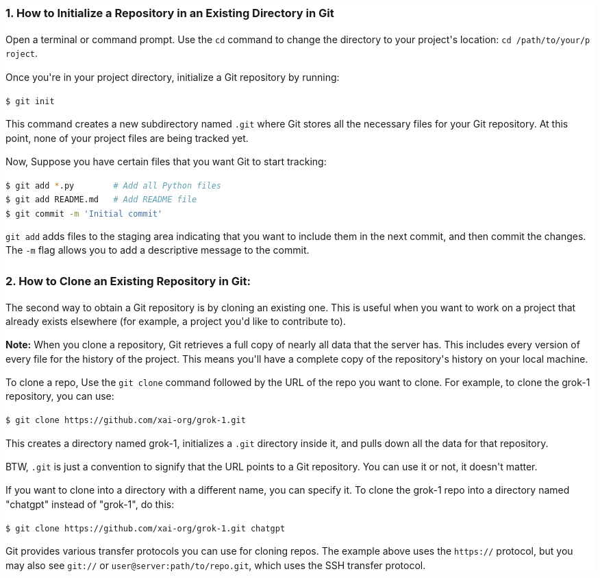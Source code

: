### 1\. How to Initialize a Repository in an Existing Directory in Git

Open a terminal or command prompt. Use the `cd` command to change the directory to your project's location: `cd /path/to/your/project`.

Once you're in your project directory, initialize a Git repository by running:

```bash
$ git init
```

This command creates a new subdirectory named `.git` where Git stores all the necessary files for your Git repository. At this point, none of your project files are being tracked yet.

Now, Suppose you have certain files that you want Git to start tracking:

```bash
$ git add *.py        # Add all Python files
$ git add README.md   # Add README file
$ git commit -m 'Initial commit'
```

`git add` adds files to the staging area indicating that you want to include them in the next commit, and then commit the changes. The `-m` flag allows you to add a descriptive message to the commit.

### 2\. How to Clone an Existing Repository in Git:

The second way to obtain a Git repository is by cloning an existing one. This is useful when you want to work on a project that already exists elsewhere (for example, a project you'd like to contribute to).

**Note:** When you clone a repository, Git retrieves a full copy of nearly all data that the server has. This includes every version of every file for the history of the project. This means you'll have a complete copy of the repository's history on your local machine.

To clone a repo, Use the `git clone` command followed by the URL of the repo you want to clone. For example, to clone the grok-1 repository, you can use:

```bash
$ git clone https://github.com/xai-org/grok-1.git
```

This creates a directory named grok-1, initializes a `.git` directory inside it, and pulls down all the data for that repository.

BTW, `.git` is just a convention to signify that the URL points to a Git repository. You can use it or not, it doesn't matter.

If you want to clone into a directory with a different name, you can specify it. To clone the grok-1 repo into a directory named "chatgpt" instead of "grok-1", do this:

```bash
$ git clone https://github.com/xai-org/grok-1.git chatgpt
```

Git provides various transfer protocols you can use for cloning repos. The example above uses the `https://` protocol, but you may also see `git://` or `user@server:path/to/repo.git`, which uses the SSH transfer protocol.
